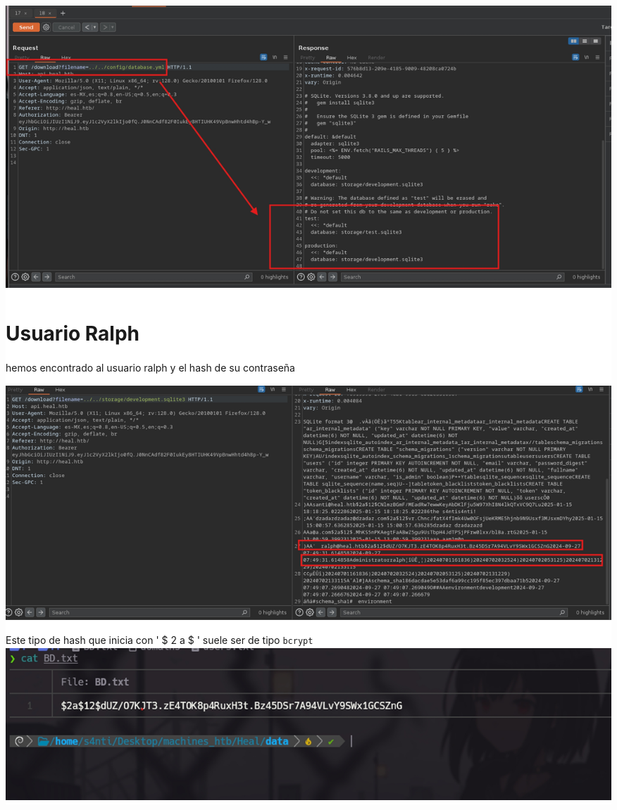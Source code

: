 ![Pasted image](./Pasted%20image%2020250115230413.jpeg)


# Usuario Ralph

hemos encontrado al usuario ralph y el hash de su contraseña 

![Pasted image](./Pasted%20image%2020250115230546.jpeg)


Este tipo de hash que inicia con ' $ 2 a $ '  suele ser de tipo `bcrypt` 
![Pasted image](./Pasted%20image%2020250115230740.jpeg)
